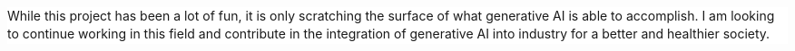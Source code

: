 While this project has been a lot of fun, it is only scratching the surface of what generative AI is able to accomplish. I am looking to continue working in this field and contribute in the integration of generative AI into industry for a better and healthier society.










